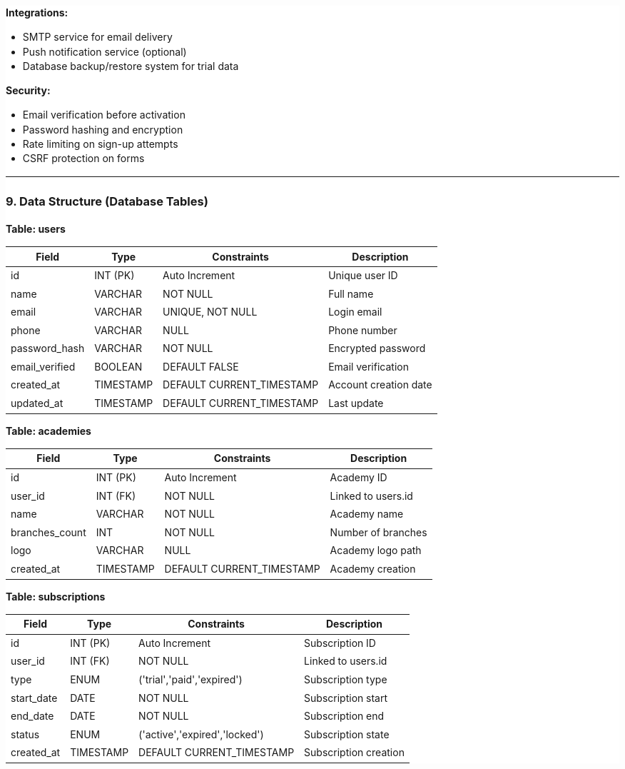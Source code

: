**Integrations:**
- SMTP service for email delivery
- Push notification service (optional)
- Database backup/restore system for trial data

**Security:**
- Email verification before activation
- Password hashing and encryption
- Rate limiting on sign-up attempts
- CSRF protection on forms

---

### 9. Data Structure (Database Tables)

**Table: users**

| Field          | Type      | Constraints                | Description           |
| -------------- | --------- | -------------------------- | --------------------- |
| id             | INT (PK)  | Auto Increment             | Unique user ID        |
| name           | VARCHAR   | NOT NULL                   | Full name             |
| email          | VARCHAR   | UNIQUE, NOT NULL           | Login email           |
| phone          | VARCHAR   | NULL                       | Phone number          |
| password_hash  | VARCHAR   | NOT NULL                   | Encrypted password    |
| email_verified | BOOLEAN   | DEFAULT FALSE              | Email verification    |
| created_at     | TIMESTAMP | DEFAULT CURRENT_TIMESTAMP | Account creation date |
| updated_at     | TIMESTAMP | DEFAULT CURRENT_TIMESTAMP | Last update           |

**Table: academies**

| Field          | Type      | Constraints                | Description           |
| -------------- | --------- | -------------------------- | --------------------- |
| id             | INT (PK)  | Auto Increment             | Academy ID            |
| user_id        | INT (FK)  | NOT NULL                   | Linked to users.id    |
| name           | VARCHAR   | NOT NULL                   | Academy name          |
| branches_count | INT       | NOT NULL                   | Number of branches    |
| logo           | VARCHAR   | NULL                       | Academy logo path     |
| created_at     | TIMESTAMP | DEFAULT CURRENT_TIMESTAMP | Academy creation      |

**Table: subscriptions**

| Field       | Type     | Constraints                | Description           |
| ----------- | -------- | -------------------------- | --------------------- |
| id          | INT (PK) | Auto Increment             | Subscription ID       |
| user_id     | INT (FK) | NOT NULL                   | Linked to users.id    |
| type        | ENUM     | ('trial','paid','expired') | Subscription type     |
| start_date  | DATE     | NOT NULL                   | Subscription start    |
| end_date    | DATE     | NOT NULL                   | Subscription end      |
| status      | ENUM     | ('active','expired','locked') | Subscription state |
| created_at  | TIMESTAMP | DEFAULT CURRENT_TIMESTAMP | Subscription creation |
